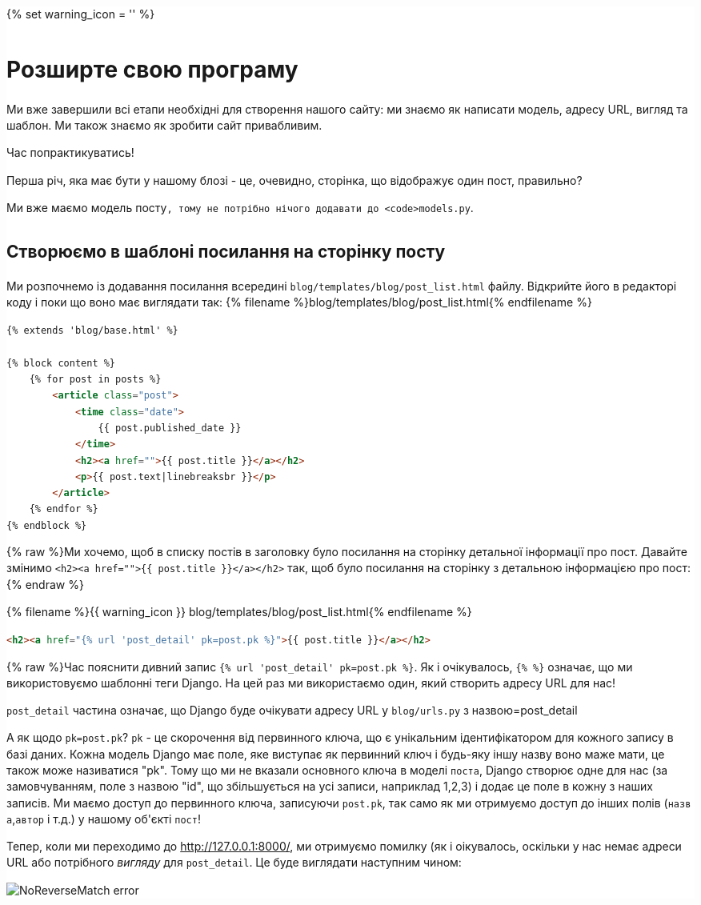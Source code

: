 {% set warning_icon = '<span class="glyphicon glyphicon-exclamation-sign" style="color: red;" aria-hidden="true" data-toggle="tooltip" title="An error is expected when you run this code!" ></span>' %}

# Розширте свою програму

Ми вже завершили всі етапи необхідні для створення нашого сайту: ми знаємо як написати модель, адресу URL, вигляд та шаблон. Ми також знаємо як зробити сайт привабливим.

Час попрактикуватись!

Перша річ, яка має бути у нашому блозі - це, очевидно, сторінка, що відображує один пост, правильно?

Ми вже маємо модель </code>посту`, тому не потрібно нічого додавати до <code>models.py`.

## Створюємо в шаблоні посилання на сторінку посту

Ми розпочнемо із додавання посилання всередині `blog/templates/blog/post_list.html` файлу. Відкрийте його в редакторі коду і поки що воно має виглядати так: {% filename %}blog/templates/blog/post_list.html{% endfilename %}

```html
{% extends 'blog/base.html' %}

{% block content %}
    {% for post in posts %}
        <article class="post">
            <time class="date">
                {{ post.published_date }}
            </time>
            <h2><a href="">{{ post.title }}</a></h2>
            <p>{{ post.text|linebreaksbr }}</p>
        </article>
    {% endfor %}
{% endblock %}
```

{% raw %}Ми хочемо, щоб в списку постів в заголовку було посилання на сторінку детальної інформації про пост. Давайте змінимо `<h2><a href="">{{ post.title }}</a></h2>` так, щоб було посилання на сторінку з детальною інформацією про пост:{% endraw %}

{% filename %}{{ warning_icon }} blog/templates/blog/post_list.html{% endfilename %}

```html
<h2><a href="{% url 'post_detail' pk=post.pk %}">{{ post.title }}</a></h2>
```

{% raw %}Час пояснити дивний запис `{% url 'post_detail' pk=post.pk %}`. Як і очікувалось, `{% %}` означає, що ми використовуємо шаблонні теги Django. На цей раз ми використаємо один, який створить адресу URL для нас! 

`post_detail` частина означає, що Django буде очікувати адресу URL у `blog/urls.py` з назвою=post_detail

А як щодо `pk=post.pk`? `pk` - це скорочення від первинного ключа, що є унікальним ідентифікатором для кожного запису в базі даних. Кожна модель Django має поле, яке виступає як первинний ключ і будь-яку іншу назву воно маже мати, це також може називатися "pk". Тому що ми не вказали основного ключа в моделі `поста`, Django створює одне для нас (за замовчуванням, поле з назвою "id", що збільшується на усі записи, наприклад 1,2,3) і додає це поле в кожну з наших записів. Ми маємо доступ до первинного ключа, записуючи `post.pk`, так само як ми отримуємо доступ до інших полів (`назва`,`автор` і т.д.) у нашому об'єкті `пост`!

Тепер, коли ми переходимо до http://127.0.0.1:8000/, ми отримуємо помилку (як і оікувалось, оскільки у нас немає адреси URL або потрібного *вигляду* для `post_detail`. Це буде виглядати наступним чином:

![NoReverseMatch error](images/no_reverse_match2.png)
